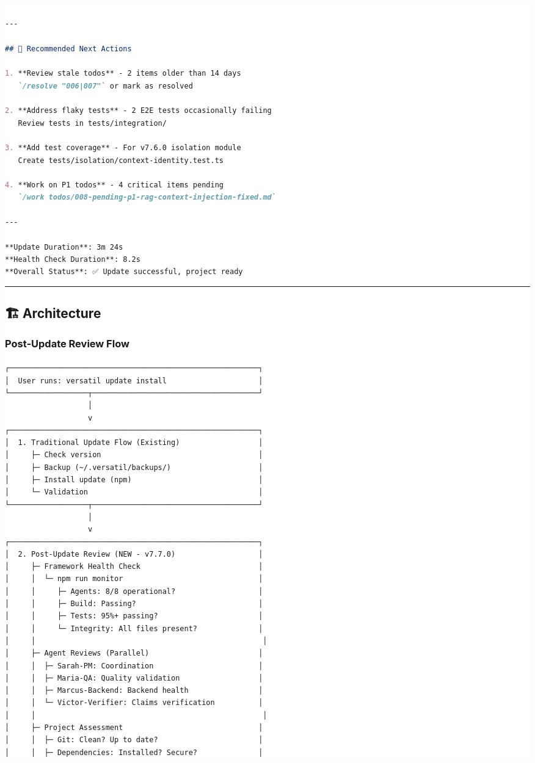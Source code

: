 ```markdown

---

## 🎯 Recommended Next Actions

1. **Review stale todos** - 2 items older than 14 days
   `/resolve "006|007"` or mark as resolved

2. **Address flaky tests** - 2 E2E tests occasionally failing
   Review tests in tests/integration/

3. **Add test coverage** - For v7.6.0 isolation module
   Create tests/isolation/context-identity.test.ts

4. **Work on P1 todos** - 4 critical items pending
   `/work todos/008-pending-p1-rag-context-injection-fixed.md`

---

**Update Duration**: 3m 24s
**Health Check Duration**: 8.2s
**Overall Status**: ✅ Update successful, project ready
```

---

## 🏗️ Architecture

### Post-Update Review Flow

```
┌─────────────────────────────────────────────────────────┐
│  User runs: versatil update install                     │
└──────────────────┬──────────────────────────────────────┘
                   │
                   v
┌─────────────────────────────────────────────────────────┐
│  1. Traditional Update Flow (Existing)                  │
│     ├─ Check version                                    │
│     ├─ Backup (~/.versatil/backups/)                    │
│     ├─ Install update (npm)                             │
│     └─ Validation                                       │
└──────────────────┬──────────────────────────────────────┘
                   │
                   v
┌─────────────────────────────────────────────────────────┐
│  2. Post-Update Review (NEW - v7.7.0)                   │
│     ├─ Framework Health Check                           │
│     │  └─ npm run monitor                               │
│     │     ├─ Agents: 8/8 operational?                   │
│     │     ├─ Build: Passing?                            │
│     │     ├─ Tests: 95%+ passing?                       │
│     │     └─ Integrity: All files present?              │
│     │                                                    │
│     ├─ Agent Reviews (Parallel)                         │
│     │  ├─ Sarah-PM: Coordination                        │
│     │  ├─ Maria-QA: Quality validation                  │
│     │  ├─ Marcus-Backend: Backend health                │
│     │  └─ Victor-Verifier: Claims verification          │
│     │                                                    │
│     ├─ Project Assessment                               │
│     │  ├─ Git: Clean? Up to date?                       │
│     │  ├─ Dependencies: Installed? Secure?              │
```